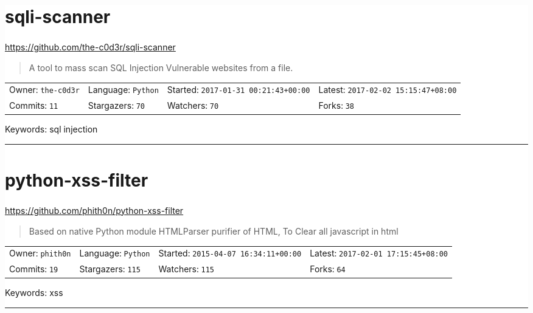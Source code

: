 
# sqli-scanner

https://github.com/the-c0d3r/sqli-scanner
<blockquote>
A tool to mass scan SQL Injection Vulnerable websites from a file. 
</blockquote>

<table><tr>
<tr><td>Owner: <code>the-c0d3r</code></td>
    <td>Language: <code>Python</code></td>
    <td>Started: <code>2017-01-31 00:21:43+00:00</code></td>
    <td>Latest: <code>2017-02-02 15:15:47+08:00</code></td></tr>
<tr><td>Commits: <code>11</code></td>
    <td>Stargazers: <code>70</code></td>
    <td>Watchers: <code>70</code></td>
    <td>Forks: <code>38</code></td></tr>
</table>
Keywords: sql injection

---

# python-xss-filter

https://github.com/phith0n/python-xss-filter
<blockquote>
Based on native Python module HTMLParser purifier of HTML, To Clear all javascript in html
</blockquote>

<table><tr>
<tr><td>Owner: <code>phith0n</code></td>
    <td>Language: <code>Python</code></td>
    <td>Started: <code>2015-04-07 16:34:11+00:00</code></td>
    <td>Latest: <code>2017-02-01 17:15:45+08:00</code></td></tr>
<tr><td>Commits: <code>19</code></td>
    <td>Stargazers: <code>115</code></td>
    <td>Watchers: <code>115</code></td>
    <td>Forks: <code>64</code></td></tr>
</table>
Keywords: xss

---

